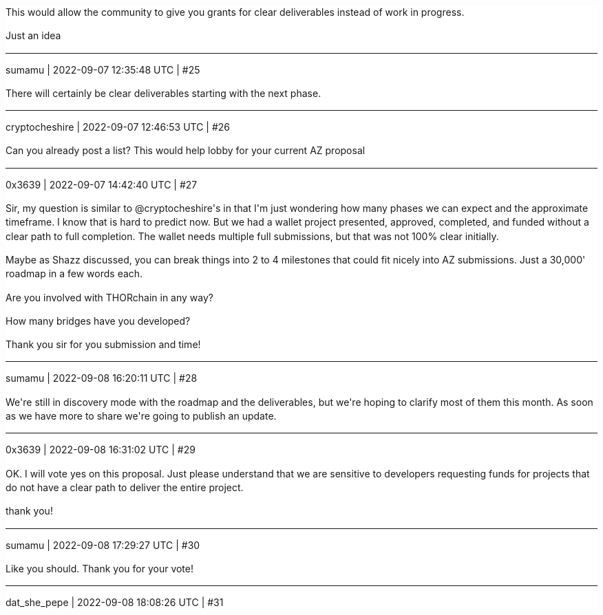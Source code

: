 This would allow the community to give you grants for clear deliverables instead of work in progress.

Just an idea

-------------------------

sumamu | 2022-09-07 12:35:48 UTC | #25

There will certainly be clear deliverables starting with the next phase.

-------------------------

cryptocheshire | 2022-09-07 12:46:53 UTC | #26

Can you already post a list? This would help lobby for your current AZ proposal

-------------------------

0x3639 | 2022-09-07 14:42:40 UTC | #27

Sir, my question is similar to @cryptocheshire's in that I'm just wondering how many phases we can expect and the approximate timeframe.  I know that is hard to predict now.  But we had a wallet project presented, approved, completed, and funded without a clear path to full completion.  The wallet needs multiple full submissions, but that was not 100% clear initially.

Maybe as Shazz discussed, you can break things into 2 to 4 milestones that could fit nicely into AZ submissions.  Just a 30,000' roadmap in a few words each. 

Are you involved with THORchain in any way?  

How many bridges have you developed?

Thank you sir for you submission and time!

-------------------------

sumamu | 2022-09-08 16:20:11 UTC | #28

We're still in discovery mode with the roadmap and the deliverables, but we're hoping to clarify most of them this month. As soon as we have more to share we're going to publish an update.

-------------------------

0x3639 | 2022-09-08 16:31:02 UTC | #29

OK.  I will vote yes on this proposal.  Just please understand that we are sensitive to developers requesting funds for projects that do not have a clear path to deliver the entire project.

thank you!

-------------------------

sumamu | 2022-09-08 17:29:27 UTC | #30

Like you should. 
Thank you for your vote!

-------------------------

dat_she_pepe | 2022-09-08 18:08:26 UTC | #31
